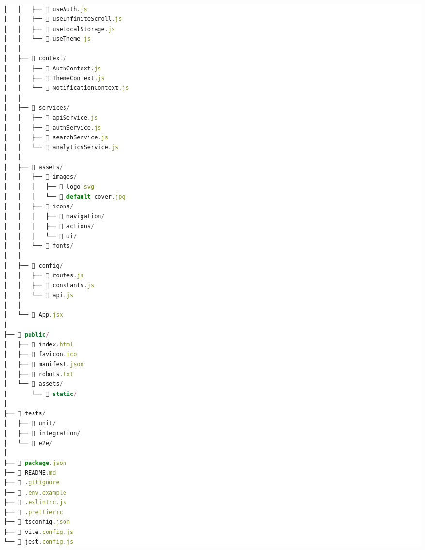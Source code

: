 ```jsx
│   │   ├── 📄 useAuth.js
│   │   ├── 📄 useInfiniteScroll.js
│   │   ├── 📄 useLocalStorage.js
│   │   └── 📄 useTheme.js
│   │
│   ├── 📁 context/
│   │   ├── 📄 AuthContext.js
│   │   ├── 📄 ThemeContext.js
│   │   └── 📄 NotificationContext.js
│   │
│   ├── 📁 services/
│   │   ├── 📄 apiService.js
│   │   ├── 📄 authService.js
│   │   ├── 📄 searchService.js
│   │   └── 📄 analyticsService.js
│   │
│   ├── 📁 assets/
│   │   ├── 📁 images/
│   │   │   ├── 📄 logo.svg
│   │   │   └── 📄 default-cover.jpg
│   │   ├── 📁 icons/
│   │   │   ├── 📄 navigation/
│   │   │   ├── 📄 actions/
│   │   │   └── 📄 ui/
│   │   └── 📁 fonts/
│   │
│   ├── 📁 config/
│   │   ├── 📄 routes.js
│   │   ├── 📄 constants.js
│   │   └── 📄 api.js
│   │
│   └── 📄 App.jsx
│
├── 📁 public/
│   ├── 📄 index.html
│   ├── 📄 favicon.ico
│   ├── 📄 manifest.json
│   ├── 📄 robots.txt
│   └── 📁 assets/
│       └── 📁 static/
│
├── 📁 tests/
│   ├── 📁 unit/
│   ├── 📁 integration/
│   └── 📁 e2e/
│
├── 📄 package.json
├── 📄 README.md
├── 📄 .gitignore
├── 📄 .env.example
├── 📄 .eslintrc.js
├── 📄 .prettierrc
├── 📄 tsconfig.json
├── 📄 vite.config.js
└── 📄 jest.config.js